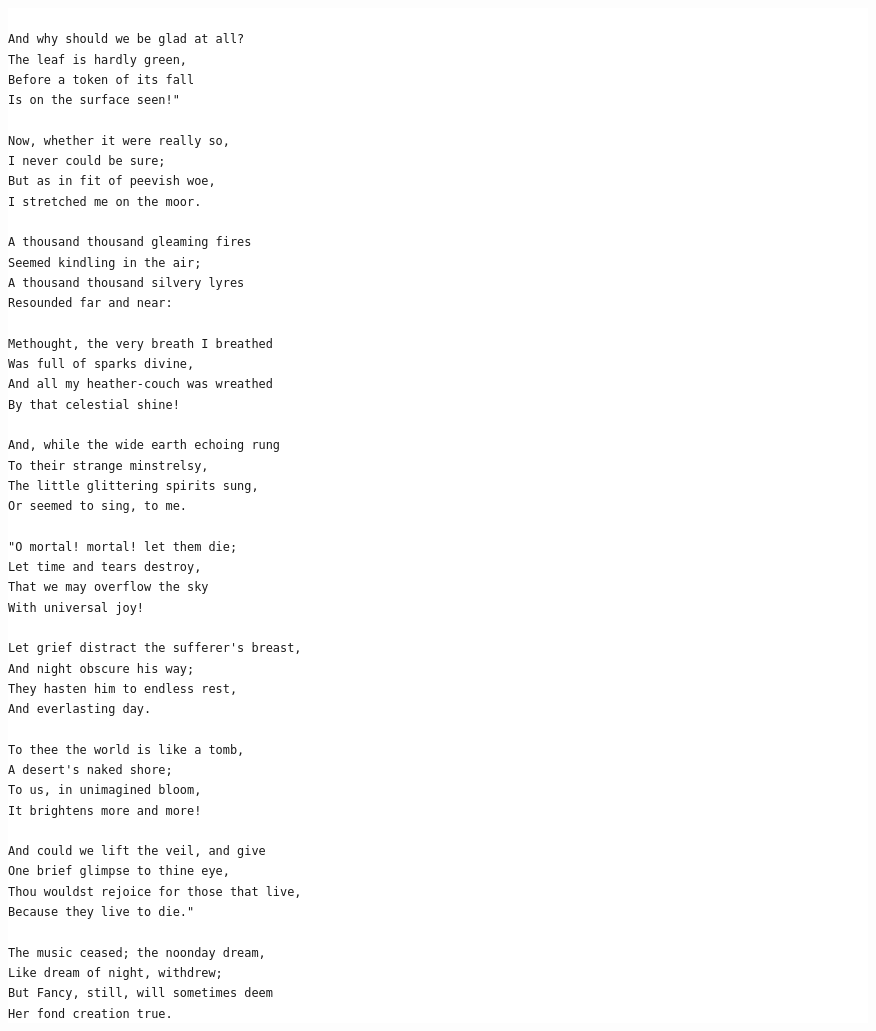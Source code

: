 ```

And why should we be glad at all?
The leaf is hardly green,
Before a token of its fall
Is on the surface seen!"

Now, whether it were really so,
I never could be sure;
But as in fit of peevish woe,
I stretched me on the moor.

A thousand thousand gleaming fires
Seemed kindling in the air;
A thousand thousand silvery lyres
Resounded far and near:

Methought, the very breath I breathed
Was full of sparks divine,
And all my heather-couch was wreathed
By that celestial shine!

And, while the wide earth echoing rung
To their strange minstrelsy,
The little glittering spirits sung,
Or seemed to sing, to me.

"O mortal! mortal! let them die;
Let time and tears destroy,
That we may overflow the sky
With universal joy!

Let grief distract the sufferer's breast,
And night obscure his way;
They hasten him to endless rest,
And everlasting day.

To thee the world is like a tomb,
A desert's naked shore;
To us, in unimagined bloom,
It brightens more and more!

And could we lift the veil, and give
One brief glimpse to thine eye,
Thou wouldst rejoice for those that live,
Because they live to die."

The music ceased; the noonday dream,
Like dream of night, withdrew;
But Fancy, still, will sometimes deem
Her fond creation true.
```
